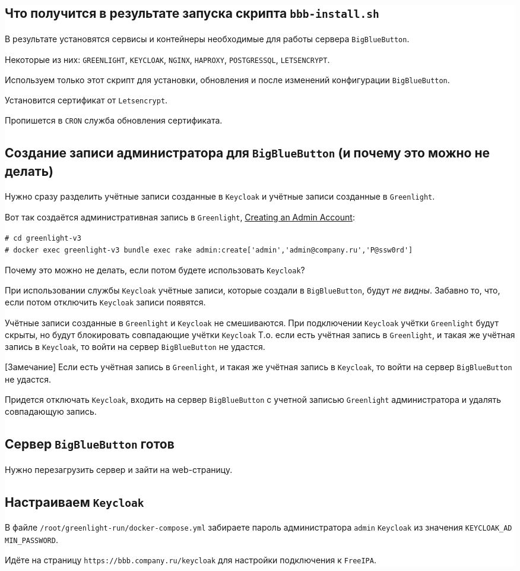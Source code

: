 ## Что получится в результате запуска скрипта `bbb-install.sh`

В результате установятся сервисы и контейнеры необходимые для работы сервера `BigBlueButton`.

Некоторые из них: `GREENLIGHT`, `KEYCLOAK`, `NGINX`, `HAPROXY`, `POSTGRESSQL`, `LETSENCRYPT`.

Используем только этот скрипт для установки, обновления и после изменений конфигурации `BigBlueButton`.

Установится сертификат от `Letsencrypt`.

Пропишется в `CRON` служба обновления сертификата.

## Создание записи администратора для `BigBlueButton` (и почему это можно не делать)

Нужно сразу разделить учётные записи созданные в `Keycloak` и учётные записи созданные в `Greenlight`.

Вот так создаётся административная запись в `Greenlight`, [Creating an Admin Account](https://docs.bigbluebutton.org/greenlight/v3/install/#creating-an-admin-account):

```
# cd greenlight-v3
# docker exec greenlight-v3 bundle exec rake admin:create['admin','admin@company.ru','P@ssw0rd']
```

Почему это можно не делать, если потом будете использовать `Keycloak`?

При использовании службы `Keycloak` учётные записи, которые создали в `BigBlueButton`, будут _не видны_. Забавно то, что, если потом отключить `Keycloak` записи появятся.

Учётные записи созданные в `Greenlight` и `Keycloak` не смешиваются. При подключении `Keycloak` учётки `Greenlight` будут скрыты, но будут блокировать совпадающие учётки `Keycloak` Т.о. если есть учётная запись в `Greenlight`, и такая же учётная запись в `Keycloak`, то войти на сервер `BigBlueButton` не удастся.

[Замечание]
Если есть учётная запись в `Greenlight`, и такая же учётная запись в `Keycloak`, то войти на сервер `BigBlueButton` не удастся.

Придется отключать `Keycloak`, входить на сервер `BigBlueButton` с учетной записью `Greenlight` администратора и удалять совпадающую запись.

## Сервер `BigBlueButton` готов

Нужно перезагрузить сервер и зайти на web-страницу.

## Настраиваем `Keycloak`

В файле `/root/greenlight-run/docker-compose.yml` забираете пароль администратора `admin` `Keycloak` из значения `KEYCLOAK_ADMIN_PASSWORD`.

Идёте на страницу `https://bbb.company.ru/keycloak` для настройки подключения к `FreeIPA`.


[def]: #статья-про-интеграцию-bigbluebutton-keyсloak-freeipa-черновик